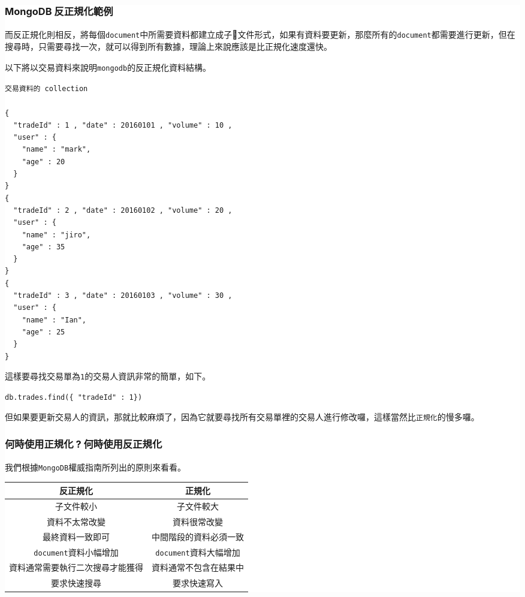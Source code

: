 ### MongoDB 反正規化範例

而反正規化則相反，將每個`document`中所需要資料都建立成子文件形式，如果有資料要更新，那麼所有的`document`都需要進行更新，但在搜尋時，只需要尋找一次，就可以得到所有數據，理論上來說應該是比正規化速度還快。

以下將以交易資料來說明`mongodb`的反正規化資料結構。

```
交易資料的 collection

{ 
  "tradeId" : 1 , "date" : 20160101 , "volume" : 10 ,
  "user" : {
  	"name" : "mark",
  	"age" : 20
  }
}
{ 
  "tradeId" : 2 , "date" : 20160102 , "volume" : 20 ,
  "user" : {
	"name" : "jiro",
	"age" : 35  
  }
}
{ 
  "tradeId" : 3 , "date" : 20160103 , "volume" : 30 , 
  "user" : {
  	"name" : "Ian",
  	"age" : 25
  }
}
```
這樣要尋找交易單為`1`的交易人資訊非常的簡單，如下。

```
db.trades.find({ "tradeId" : 1})

```
但如果要更新交易人的資訊，那就比較麻煩了，因為它就要尋找所有交易單裡的交易人進行修改囉，這樣當然比`正規化`的慢多囉。

### 何時使用正規化 ? 何時使用反正規化

我們根據`MongoDB`權威指南所列出的原則來看看。

|  反正規化          | 正規化 |
|:-------------:| :-----:|
| 子文件較小 | 子文件較大|
| 資料不太常改變      | 資料很常改變 |
| 最終資料一致即可      |   中間階段的資料必須一致 |
| `document`資料小幅增加 | `document`資料大幅增加|
| 資料通常需要執行二次搜尋才能獲得      | 資料通常不包含在結果中 |
| 要求快速搜尋      |   要求快速寫入 |
